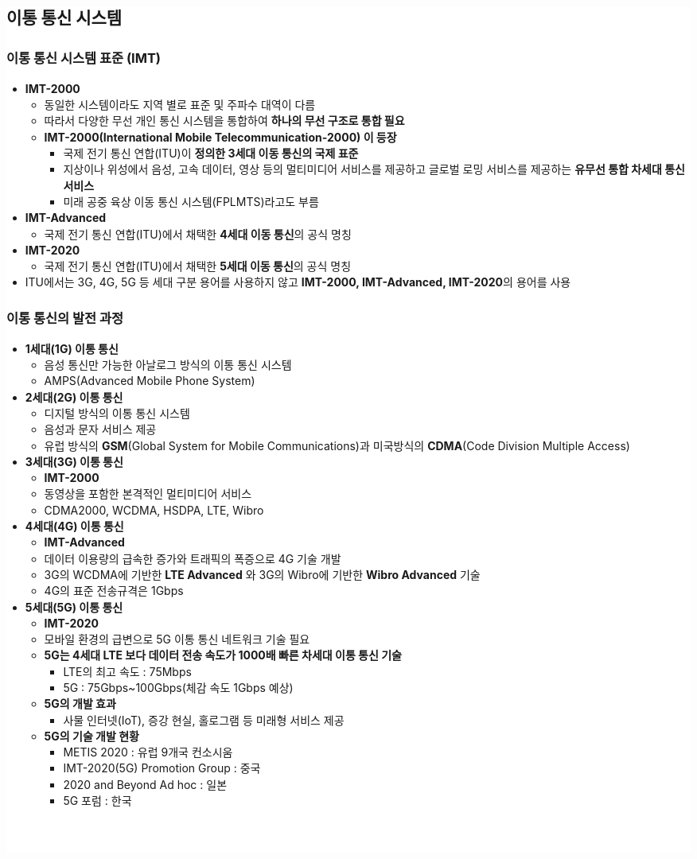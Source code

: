 ## 이통 통신 시스템

### 이통 통신 시스템 표준 (IMT)

- **IMT-2000**
    - 동일한 시스템이라도 지역 별로 표준 및 주파수 대역이 다름
    - 따라서 다양한 무선 개인 통신 시스템을 통합하여 **하나의 무선 구조로 통합 필요**
    - **IMT-2000(International Mobile Telecommunication-2000) 이 등장**
        - 국제 전기 통신 연합(ITU)이 **정의한 3세대 이동 통신의 국제 표준**
        - 지상이나 위성에서 음성, 고속 데이터, 영상 등의 멀티미디어 서비스를 제공하고 글로벌 로밍 서비스를 제공하는 **유무선 통합 차세대 통신 서비스**
        - 미래 공중 육상 이동 통신 시스템(FPLMTS)라고도 부름
- **IMT-Advanced**
    - 국제 전기 통신 연합(ITU)에서 채택한 **4세대 이동 통신**의 공식 명칭
- **IMT-2020**
    - 국제 전기 통신 연합(ITU)에서 채택한 **5세대 이동 통신**의 공식 명칭
- ITU에서는 3G, 4G, 5G 등 세대 구분 용어를 사용하지 않고 **IMT-2000, IMT-Advanced, IMT-2020**의 용어를 사용

### 이통 통신의 발전 과정

- **1세대(1G) 이통 통신**
    - 음성 통신만 가능한 아날로그 방식의 이통 통신 시스템
    - AMPS(Advanced Mobile Phone System)
- **2세대(2G) 이통 통신**
    - 디지털 방식의 이통 통신 시스템
    - 음성과 문자 서비스 제공
    - 유럽 방식의 **GSM**(Global System for Mobile Communications)과 미국방식의 **CDMA**(Code Division Multiple Access)
- **3세대(3G) 이통 통신**
    - **IMT-2000**
    - 동영상을 포함한 본격적인 멀티미디어 서비스
    - CDMA2000, WCDMA, HSDPA, LTE, Wibro
- **4세대(4G) 이통 통신**
    - **IMT-Advanced**
    - 데이터 이용량의 급속한 증가와 트래픽의 폭증으로 4G 기술 개발
    - 3G의 WCDMA에 기반한 **LTE Advanced** 와 3G의 Wibro에 기반한 **Wibro Advanced** 기술
    - 4G의 표준 전송규격은 1Gbps
- **5세대(5G) 이통 통신**
    - **IMT-2020**
    - 모바일 환경의 급변으로 5G 이통 통신 네트워크 기술 필요
    - **5G는 4세대 LTE 보다 데이터 전송 속도가 1000배 빠른 차세대 이통 통신 기술**
        - LTE의 최고 속도 : 75Mbps
        - 5G : 75Gbps~100Gbps(체감 속도 1Gbps 예상)
    - **5G의 개발 효과**
        - 사물 인터넷(IoT), 증강 현실, 홀로그램 등 미래형 서비스 제공
    - **5G의 기술 개발 현황**
        - METIS 2020 : 유럽 9개국 컨소시움
        - IMT-2020(5G) Promotion Group : 중국
        - 2020 and Beyond Ad hoc : 일본
        - 5G 포럼 : 한국

<br/><br/>
